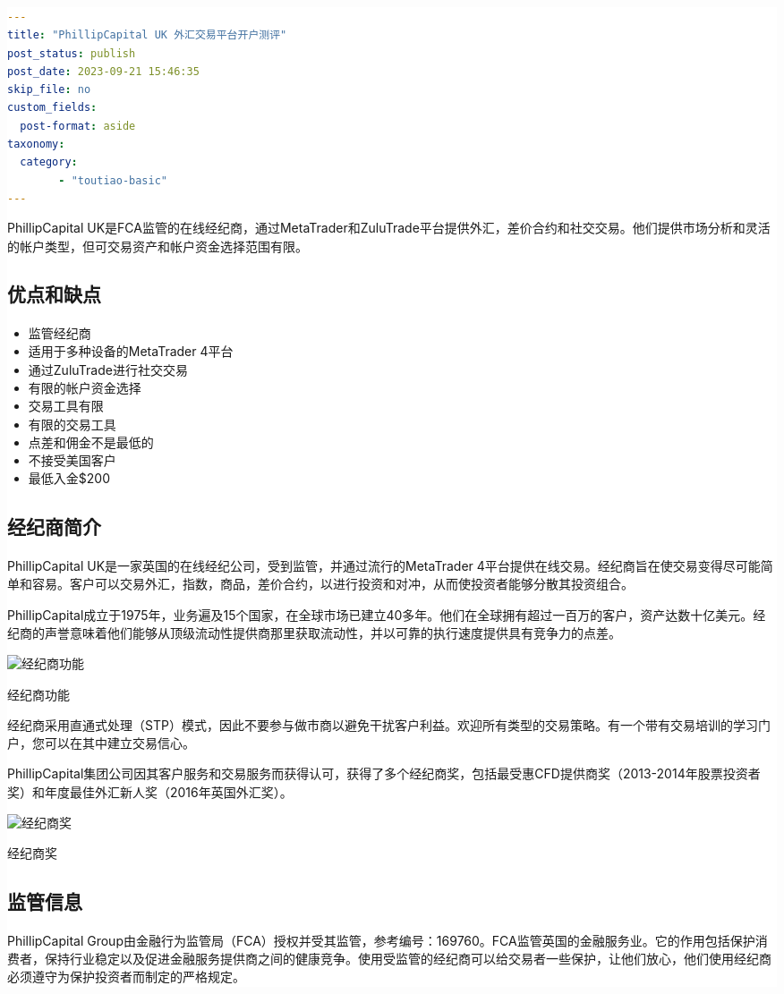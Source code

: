 ```yaml
---
title: "PhillipCapital UK 外汇交易平台开户测评"
post_status: publish
post_date: 2023-09-21 15:46:35
skip_file: no
custom_fields: 
  post-format: aside
taxonomy:
  category:
        - "toutiao-basic"
---
```


PhillipCapital UK是FCA监管的在线经纪商，通过MetaTrader和ZuluTrade平台提供外汇，差价合约和社交交易。他们提供市场分析和灵活的帐户类型，但可交易资产和帐户资金选择范围有限。

## 优点和缺点

- 监管经纪商
- 适用于多种设备的MetaTrader 4平台
- 通过ZuluTrade进行社交交易
- 有限的帐户资金选择
- 交易工具有限
- 有限的交易工具
- 点差和佣金不是最低的
- 不接受美国客户
- 最低入金$200

## 经纪商简介

PhillipCapital UK是一家英国的在线经纪公司，受到监管，并通过流行的MetaTrader 4平台提供在线交易。经纪商旨在使交易变得尽可能简单和容易。客户可以交易外汇，指数，商品，差价合约，以进行投资和对冲，从而使投资者能够分散其投资组合。

PhillipCapital成立于1975年，业务遍及15个国家，在全球市场已建立40多年。他们在全球拥有超过一百万的客户，资产达数十亿美元。经纪商的声誉意味着他们能够从顶级流动性提供商那里获取流动性，并以可靠的执行速度提供具有竞争力的点差。

![经纪商功能](https://cdn.fendou.la/funstoutiao/2020/11/PhillipCapital-UK-Review-Broker-Features.png "经纪商功能")

经纪商功能

经纪商采用直通式处理（STP）模式，因此不要参与做市商以避免干扰客户利益。欢迎所有类型的交易策略。有一个带有交易培训的学习门户，您可以在其中建立交易信心。

PhillipCapital集团公司因其客户服务和交易服务而获得认可，获得了多个经纪商奖，包括最受惠CFD提供商奖（2013-2014年股票投资者奖）和年度最佳外汇新人奖（2016年英国外汇奖）。

![经纪商奖](https://cdn.fendou.la/funstoutiao/2020/11/PhillipCapital-UK-Review-Broker-Awards.gif "经纪商奖")

经纪商奖

## 监管信息

PhillipCapital Group由金融行为监管局（FCA）授权并受其监管，参考编号：169760。FCA监管英国的金融服务业。它的作用包括保护消费者，保持行业稳定以及促进金融服务提供商之间的健康竞争。使用受监管的经纪商可以给交易者一些保护，让他们放心，他们使用经纪商必须遵守为保护投资者而制定的严格规定。

